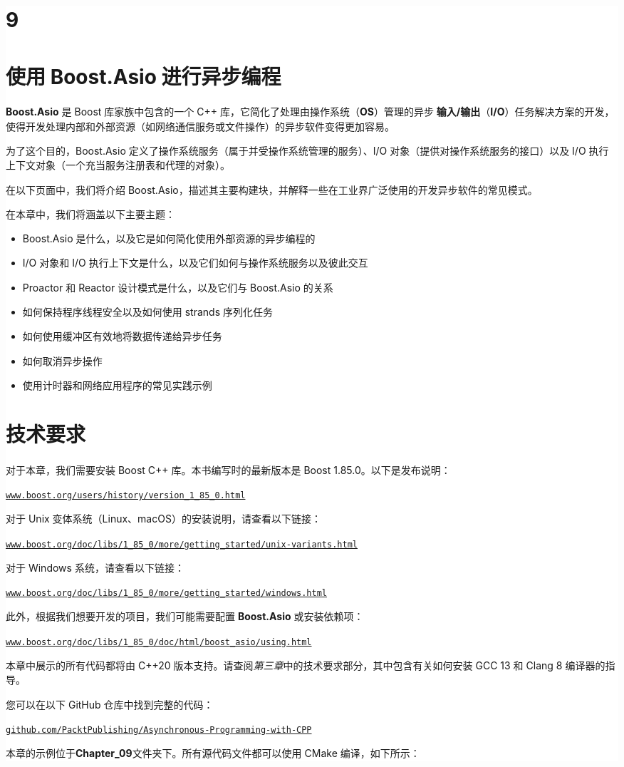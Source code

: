 # 9

# 使用 Boost.Asio 进行异步编程

**Boost.Asio** 是 Boost 库家族中包含的一个 C++ 库，它简化了处理由操作系统（**OS**）管理的异步 **输入/输出**（**I/O**）任务解决方案的开发，使得开发处理内部和外部资源（如网络通信服务或文件操作）的异步软件变得更加容易。

为了这个目的，Boost.Asio 定义了操作系统服务（属于并受操作系统管理的服务）、I/O 对象（提供对操作系统服务的接口）以及 I/O 执行上下文对象（一个充当服务注册表和代理的对象）。

在以下页面中，我们将介绍 Boost.Asio，描述其主要构建块，并解释一些在工业界广泛使用的开发异步软件的常见模式。

在本章中，我们将涵盖以下主要主题：

+   Boost.Asio 是什么，以及它是如何简化使用外部资源的异步编程的

+   I/O 对象和 I/O 执行上下文是什么，以及它们如何与操作系统服务以及彼此交互

+   Proactor 和 Reactor 设计模式是什么，以及它们与 Boost.Asio 的关系

+   如何保持程序线程安全以及如何使用 strands 序列化任务

+   如何使用缓冲区有效地将数据传递给异步任务

+   如何取消异步操作

+   使用计时器和网络应用程序的常见实践示例

# 技术要求

对于本章，我们需要安装 Boost C++ 库。本书编写时的最新版本是 Boost 1.85.0。以下是发布说明：

[`www.boost.org/users/history/version_1_85_0.html`](https://www.boost.org/users/history/version_1_85_0.html)

对于 Unix 变体系统（Linux、macOS）的安装说明，请查看以下链接：

[`www.boost.org/doc/libs/1_85_0/more/getting_started/unix-variants.html`](https://www.boost.org/doc/libs/1_85_0/more/getting_started/unix-variants.html)

对于 Windows 系统，请查看以下链接：

[`www.boost.org/doc/libs/1_85_0/more/getting_started/windows.html`](https://www.boost.org/doc/libs/1_85_0/more/getting_started/windows.html)

此外，根据我们想要开发的项目，我们可能需要配置 **Boost.Asio** 或安装依赖项：

[`www.boost.org/doc/libs/1_85_0/doc/html/boost_asio/using.html`](https://www.boost.org/doc/libs/1_85_0/doc/html/boost_asio/using.html)

本章中展示的所有代码都将由 C++20 版本支持。请查阅*第三章*中的技术要求部分，其中包含有关如何安装 GCC 13 和 Clang 8 编译器的指导。

您可以在以下 GitHub 仓库中找到完整的代码：

[`github.com/PacktPublishing/Asynchronous-Programming-with-CPP`](https://github.com/PacktPublishing/Asynchronous-Programming-with-CPP)

本章的示例位于**Chapter_09**文件夹下。所有源代码文件都可以使用 CMake 编译，如下所示：
